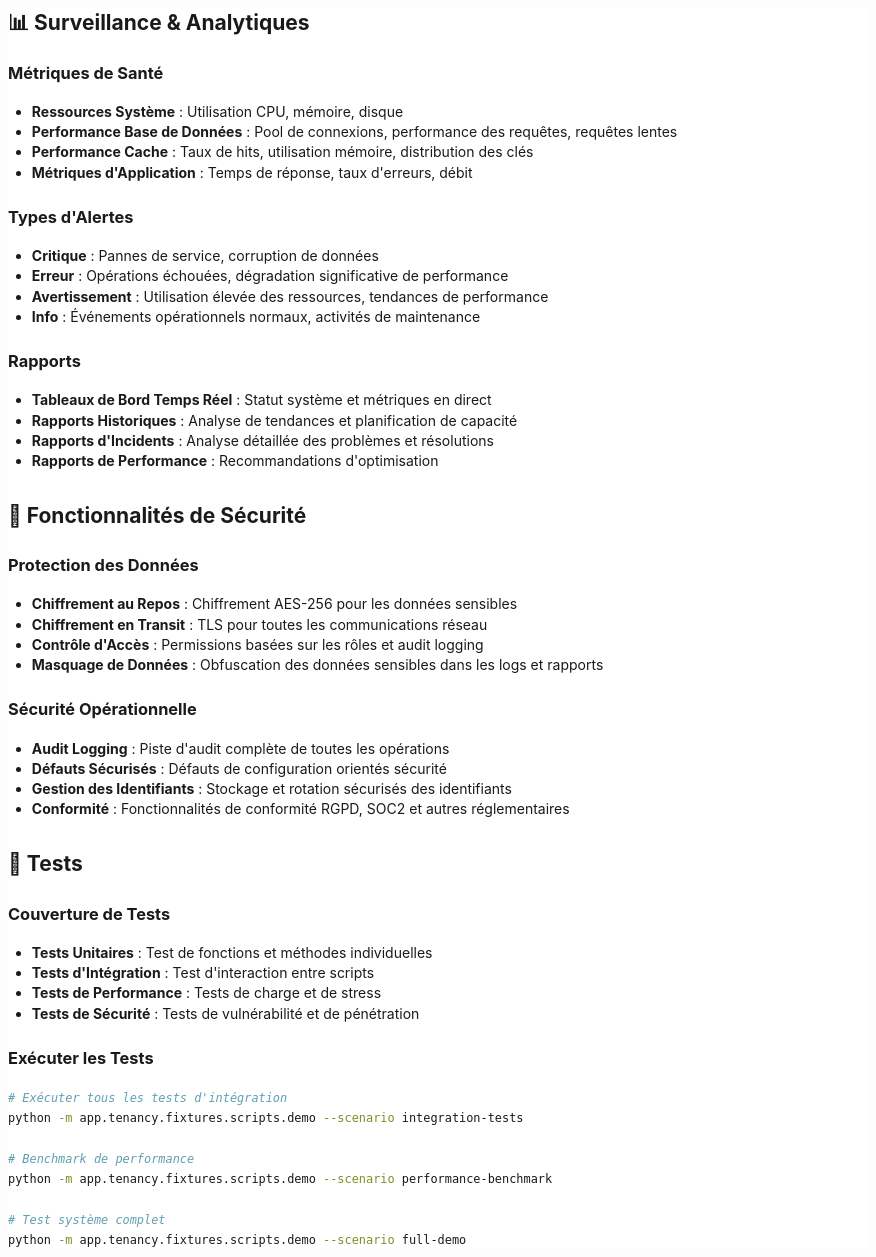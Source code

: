 ## 📊 Surveillance & Analytiques

### Métriques de Santé
- **Ressources Système** : Utilisation CPU, mémoire, disque
- **Performance Base de Données** : Pool de connexions, performance des requêtes, requêtes lentes
- **Performance Cache** : Taux de hits, utilisation mémoire, distribution des clés
- **Métriques d'Application** : Temps de réponse, taux d'erreurs, débit

### Types d'Alertes
- **Critique** : Pannes de service, corruption de données
- **Erreur** : Opérations échouées, dégradation significative de performance
- **Avertissement** : Utilisation élevée des ressources, tendances de performance
- **Info** : Événements opérationnels normaux, activités de maintenance

### Rapports
- **Tableaux de Bord Temps Réel** : Statut système et métriques en direct
- **Rapports Historiques** : Analyse de tendances et planification de capacité
- **Rapports d'Incidents** : Analyse détaillée des problèmes et résolutions
- **Rapports de Performance** : Recommandations d'optimisation

## 🔐 Fonctionnalités de Sécurité

### Protection des Données
- **Chiffrement au Repos** : Chiffrement AES-256 pour les données sensibles
- **Chiffrement en Transit** : TLS pour toutes les communications réseau
- **Contrôle d'Accès** : Permissions basées sur les rôles et audit logging
- **Masquage de Données** : Obfuscation des données sensibles dans les logs et rapports

### Sécurité Opérationnelle
- **Audit Logging** : Piste d'audit complète de toutes les opérations
- **Défauts Sécurisés** : Défauts de configuration orientés sécurité
- **Gestion des Identifiants** : Stockage et rotation sécurisés des identifiants
- **Conformité** : Fonctionnalités de conformité RGPD, SOC2 et autres réglementaires

## 🧪 Tests

### Couverture de Tests
- **Tests Unitaires** : Test de fonctions et méthodes individuelles
- **Tests d'Intégration** : Test d'interaction entre scripts
- **Tests de Performance** : Tests de charge et de stress
- **Tests de Sécurité** : Tests de vulnérabilité et de pénétration

### Exécuter les Tests
```bash
# Exécuter tous les tests d'intégration
python -m app.tenancy.fixtures.scripts.demo --scenario integration-tests

# Benchmark de performance
python -m app.tenancy.fixtures.scripts.demo --scenario performance-benchmark

# Test système complet
python -m app.tenancy.fixtures.scripts.demo --scenario full-demo
```
